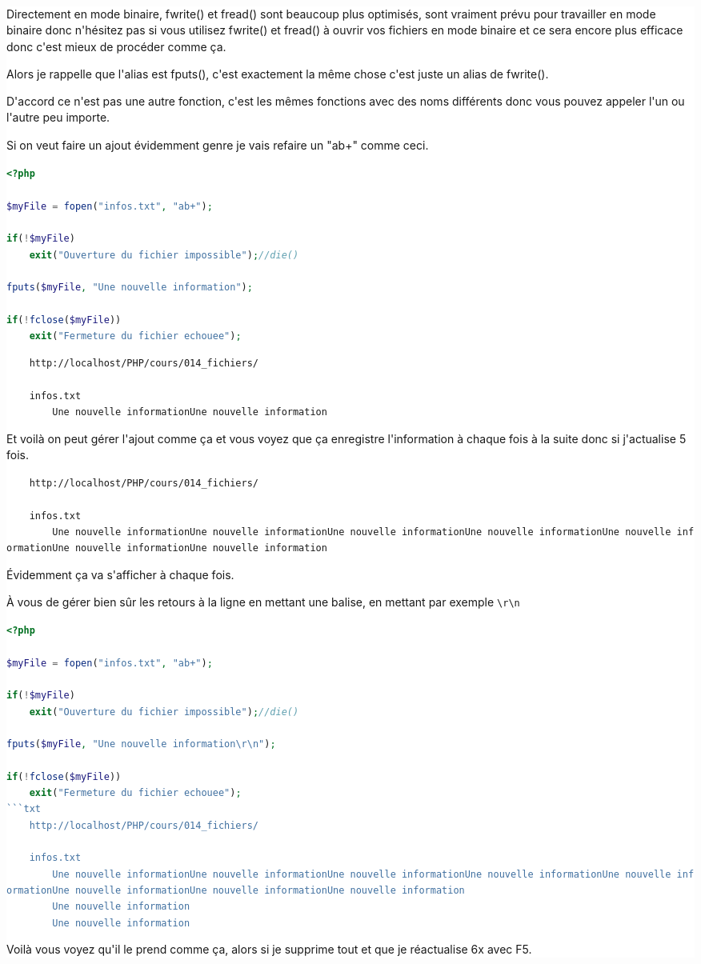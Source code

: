 Directement en mode binaire, fwrite() et fread() sont beaucoup plus optimisés, sont vraiment prévu pour travailler en mode binaire donc n'hésitez pas si vous utilisez fwrite() et fread() à ouvrir vos fichiers en mode binaire et ce sera encore plus efficace donc c'est mieux de procéder comme ça. 

Alors je rappelle que l'alias est fputs(), c'est exactement la même chose c'est juste un alias de fwrite(). 

D'accord ce n'est pas une autre fonction, c'est les mêmes fonctions avec des noms différents donc vous pouvez appeler l'un ou l'autre peu importe. 

Si on veut faire un ajout évidemment genre je vais refaire un "ab+" comme ceci.
```php
<?php

$myFile = fopen("infos.txt", "ab+");

if(!$myFile)
	exit("Ouverture du fichier impossible");//die()

fputs($myFile, "Une nouvelle information");

if(!fclose($myFile))
	exit("Fermeture du fichier echouee");
```
```txt
	http://localhost/PHP/cours/014_fichiers/
	
	infos.txt
		Une nouvelle informationUne nouvelle information
```
Et voilà on peut gérer l'ajout comme ça et vous voyez que ça enregistre l'information à chaque fois à la suite donc si j'actualise 5 fois.
```txt
	http://localhost/PHP/cours/014_fichiers/
	
	infos.txt
		Une nouvelle informationUne nouvelle informationUne nouvelle informationUne nouvelle informationUne nouvelle informationUne nouvelle informationUne nouvelle information
```
Évidemment ça va s'afficher à chaque fois. 

À vous de gérer bien sûr les retours à la ligne en mettant une balise, en mettant par exemple `\r\n`
```php
<?php

$myFile = fopen("infos.txt", "ab+");

if(!$myFile)
	exit("Ouverture du fichier impossible");//die()

fputs($myFile, "Une nouvelle information\r\n");

if(!fclose($myFile))
	exit("Fermeture du fichier echouee");
```txt
	http://localhost/PHP/cours/014_fichiers/
	
	infos.txt
		Une nouvelle informationUne nouvelle informationUne nouvelle informationUne nouvelle informationUne nouvelle informationUne nouvelle informationUne nouvelle informationUne nouvelle information
		Une nouvelle information
		Une nouvelle information
```
Voilà vous voyez qu'il le prend comme ça, alors si je supprime tout et que je réactualise 6x avec F5.
